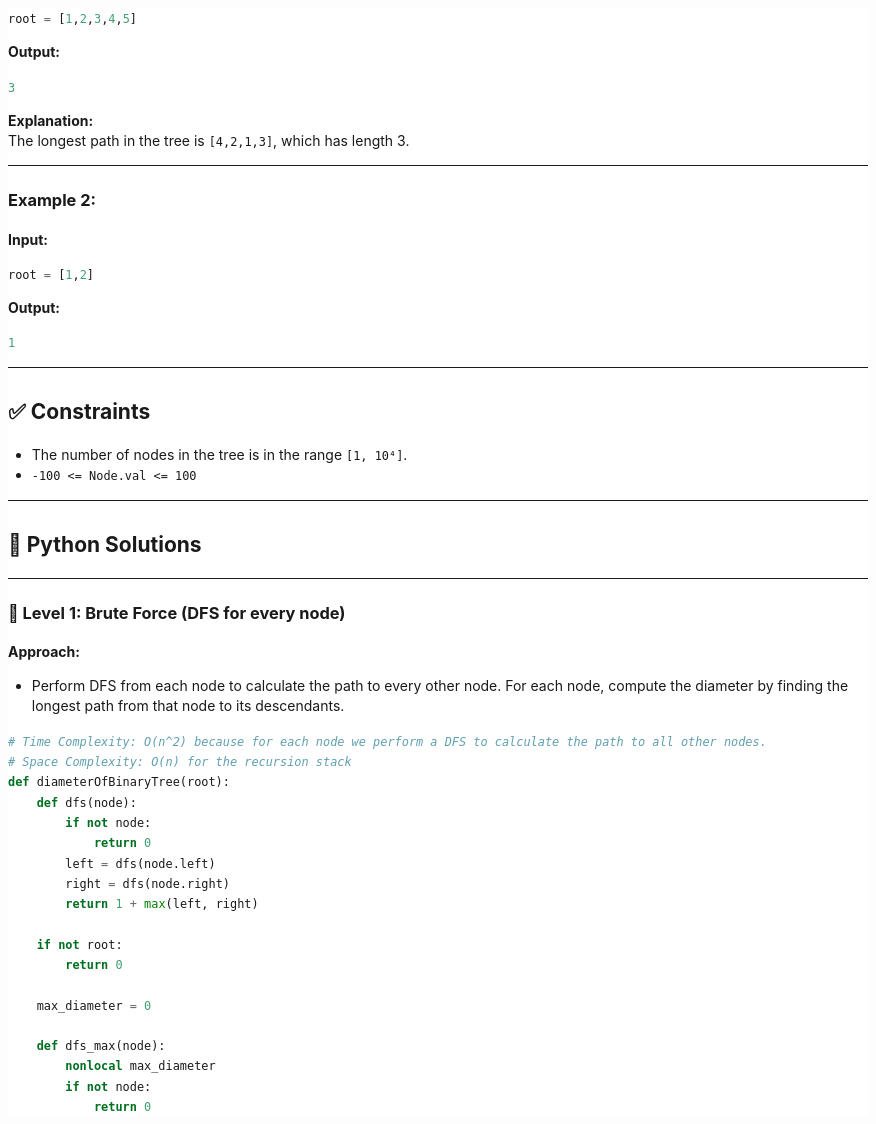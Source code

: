```python
root = [1,2,3,4,5]
```

**Output:**

```python
3
```

**Explanation:**  
The longest path in the tree is `[4,2,1,3]`, which has length 3.

---

### Example 2:

**Input:**

```python
root = [1,2]
```

**Output:**

```python
1
```

---

## ✅ Constraints

- The number of nodes in the tree is in the range `[1, 10⁴]`.
- `-100 <= Node.val <= 100`

---

## 🧠 Python Solutions

---

### 🧪 Level 1: Brute Force (DFS for every node)

**Approach:**  
- Perform DFS from each node to calculate the path to every other node. For each node, compute the diameter by finding the longest path from that node to its descendants.

```python
# Time Complexity: O(n^2) because for each node we perform a DFS to calculate the path to all other nodes.
# Space Complexity: O(n) for the recursion stack
def diameterOfBinaryTree(root):
    def dfs(node):
        if not node:
            return 0
        left = dfs(node.left)
        right = dfs(node.right)
        return 1 + max(left, right)

    if not root:
        return 0
    
    max_diameter = 0
    
    def dfs_max(node):
        nonlocal max_diameter
        if not node:
            return 0
```